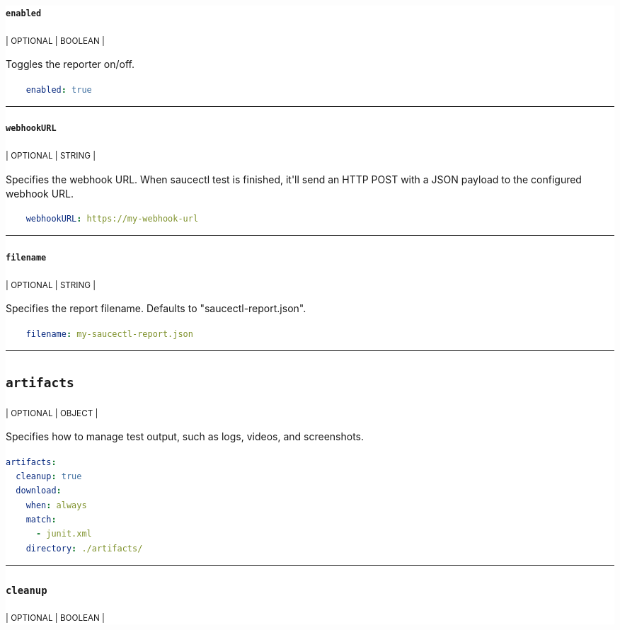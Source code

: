 
#### `enabled`

<p><small>| OPTIONAL | BOOLEAN |</small></p>

Toggles the reporter on/off.

```yaml
    enabled: true
```

---

#### `webhookURL`

<p><small>| OPTIONAL | STRING |</small></p>

Specifies the webhook URL. When saucectl test is finished, it'll send an HTTP POST with a JSON payload to the configured webhook URL.

```yaml
    webhookURL: https://my-webhook-url
```

---

#### `filename`

<p><small>| OPTIONAL | STRING |</small></p>

Specifies the report filename. Defaults to "saucectl-report.json".

```yaml
    filename: my-saucectl-report.json
```

---

## `artifacts`

<p><small>| OPTIONAL | OBJECT |</small></p>

Specifies how to manage test output, such as logs, videos, and screenshots.

```yaml
artifacts:
  cleanup: true
  download:
    when: always
    match:
      - junit.xml
    directory: ./artifacts/
```

---

### `cleanup`

<p><small>| OPTIONAL | BOOLEAN |</small></p>
